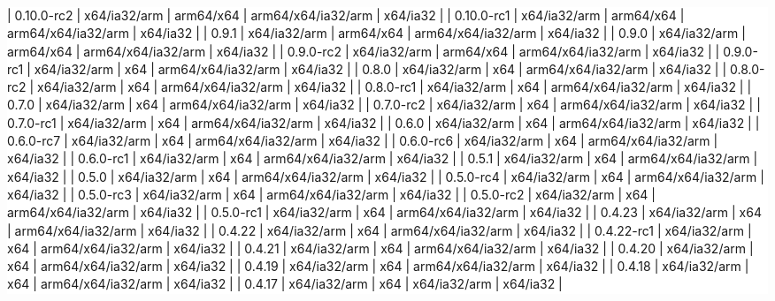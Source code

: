| 0.10.0-rc2 | x64/ia32/arm | arm64/x64 | arm64/x64/ia32/arm | x64/ia32       |
| 0.10.0-rc1 | x64/ia32/arm | arm64/x64 | arm64/x64/ia32/arm | x64/ia32       |
| 0.9.1      | x64/ia32/arm | arm64/x64 | arm64/x64/ia32/arm | x64/ia32       |
| 0.9.0      | x64/ia32/arm | arm64/x64 | arm64/x64/ia32/arm | x64/ia32       |
| 0.9.0-rc2  | x64/ia32/arm | arm64/x64 | arm64/x64/ia32/arm | x64/ia32       |
| 0.9.0-rc1  | x64/ia32/arm | x64       | arm64/x64/ia32/arm | x64/ia32       |
| 0.8.0      | x64/ia32/arm | x64       | arm64/x64/ia32/arm | x64/ia32       |
| 0.8.0-rc2  | x64/ia32/arm | x64       | arm64/x64/ia32/arm | x64/ia32       |
| 0.8.0-rc1  | x64/ia32/arm | x64       | arm64/x64/ia32/arm | x64/ia32       |
| 0.7.0      | x64/ia32/arm | x64       | arm64/x64/ia32/arm | x64/ia32       |
| 0.7.0-rc2  | x64/ia32/arm | x64       | arm64/x64/ia32/arm | x64/ia32       |
| 0.7.0-rc1  | x64/ia32/arm | x64       | arm64/x64/ia32/arm | x64/ia32       |
| 0.6.0      | x64/ia32/arm | x64       | arm64/x64/ia32/arm | x64/ia32       |
| 0.6.0-rc7  | x64/ia32/arm | x64       | arm64/x64/ia32/arm | x64/ia32       |
| 0.6.0-rc6  | x64/ia32/arm | x64       | arm64/x64/ia32/arm | x64/ia32       |
| 0.6.0-rc1  | x64/ia32/arm | x64       | arm64/x64/ia32/arm | x64/ia32       |
| 0.5.1      | x64/ia32/arm | x64       | arm64/x64/ia32/arm | x64/ia32       |
| 0.5.0      | x64/ia32/arm | x64       | arm64/x64/ia32/arm | x64/ia32       |
| 0.5.0-rc4  | x64/ia32/arm | x64       | arm64/x64/ia32/arm | x64/ia32       |
| 0.5.0-rc3  | x64/ia32/arm | x64       | arm64/x64/ia32/arm | x64/ia32       |
| 0.5.0-rc2  | x64/ia32/arm | x64       | arm64/x64/ia32/arm | x64/ia32       |
| 0.5.0-rc1  | x64/ia32/arm | x64       | arm64/x64/ia32/arm | x64/ia32       |
| 0.4.23     | x64/ia32/arm | x64       | arm64/x64/ia32/arm | x64/ia32       |
| 0.4.22     | x64/ia32/arm | x64       | arm64/x64/ia32/arm | x64/ia32       |
| 0.4.22-rc1 | x64/ia32/arm | x64       | arm64/x64/ia32/arm | x64/ia32       |
| 0.4.21     | x64/ia32/arm | x64       | arm64/x64/ia32/arm | x64/ia32       |
| 0.4.20     | x64/ia32/arm | x64       | arm64/x64/ia32/arm | x64/ia32       |
| 0.4.19     | x64/ia32/arm | x64       | arm64/x64/ia32/arm | x64/ia32       |
| 0.4.18     | x64/ia32/arm | x64       | arm64/x64/ia32/arm | x64/ia32       |
| 0.4.17     | x64/ia32/arm | x64       | x64/ia32/arm       | x64/ia32       |
